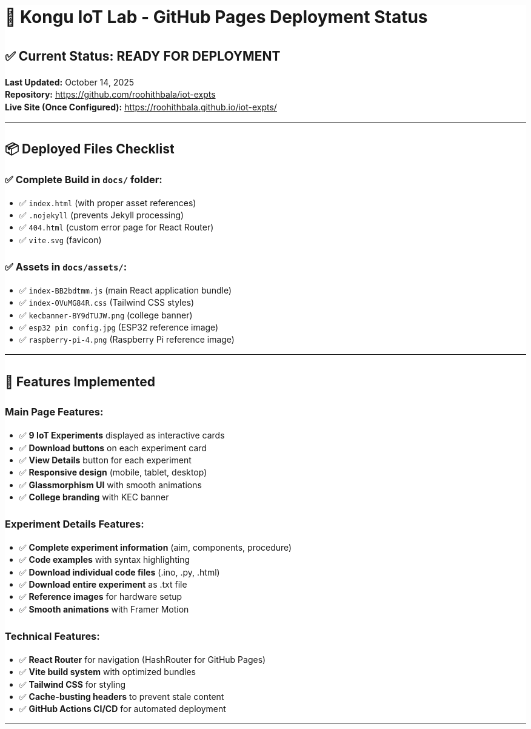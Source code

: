 # 🚀 Kongu IoT Lab - GitHub Pages Deployment Status

## ✅ Current Status: READY FOR DEPLOYMENT

**Last Updated:** October 14, 2025  
**Repository:** https://github.com/roohithbala/iot-expts  
**Live Site (Once Configured):** https://roohithbala.github.io/iot-expts/

---

## 📦 Deployed Files Checklist

### ✅ Complete Build in `docs/` folder:
- ✅ `index.html` (with proper asset references)
- ✅ `.nojekyll` (prevents Jekyll processing)
- ✅ `404.html` (custom error page for React Router)
- ✅ `vite.svg` (favicon)

### ✅ Assets in `docs/assets/`:
- ✅ `index-BB2bdtmm.js` (main React application bundle)
- ✅ `index-OVuMG84R.css` (Tailwind CSS styles)
- ✅ `kecbanner-BY9dTUJW.png` (college banner)
- ✅ `esp32 pin config.jpg` (ESP32 reference image)
- ✅ `raspberry-pi-4.png` (Raspberry Pi reference image)

---

## 🎯 Features Implemented

### Main Page Features:
- ✅ **9 IoT Experiments** displayed as interactive cards
- ✅ **Download buttons** on each experiment card
- ✅ **View Details** button for each experiment
- ✅ **Responsive design** (mobile, tablet, desktop)
- ✅ **Glassmorphism UI** with smooth animations
- ✅ **College branding** with KEC banner

### Experiment Details Features:
- ✅ **Complete experiment information** (aim, components, procedure)
- ✅ **Code examples** with syntax highlighting
- ✅ **Download individual code files** (.ino, .py, .html)
- ✅ **Download entire experiment** as .txt file
- ✅ **Reference images** for hardware setup
- ✅ **Smooth animations** with Framer Motion

### Technical Features:
- ✅ **React Router** for navigation (HashRouter for GitHub Pages)
- ✅ **Vite build system** with optimized bundles
- ✅ **Tailwind CSS** for styling
- ✅ **Cache-busting headers** to prevent stale content
- ✅ **GitHub Actions CI/CD** for automated deployment

---
